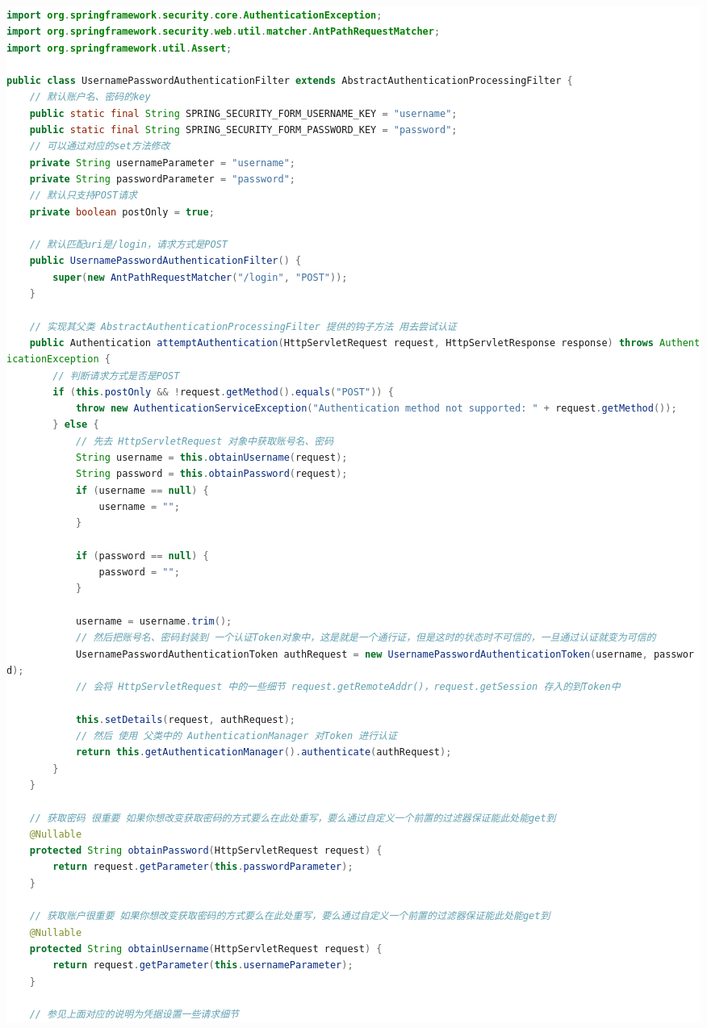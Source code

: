 ```java
import org.springframework.security.core.AuthenticationException;
import org.springframework.security.web.util.matcher.AntPathRequestMatcher;
import org.springframework.util.Assert;

public class UsernamePasswordAuthenticationFilter extends AbstractAuthenticationProcessingFilter {
    // 默认账户名、密码的key
    public static final String SPRING_SECURITY_FORM_USERNAME_KEY = "username";
    public static final String SPRING_SECURITY_FORM_PASSWORD_KEY = "password";
    // 可以通过对应的set方法修改
    private String usernameParameter = "username";
    private String passwordParameter = "password";
    // 默认只支持POST请求
    private boolean postOnly = true;

    // 默认匹配uri是/login，请求方式是POST
    public UsernamePasswordAuthenticationFilter() {
        super(new AntPathRequestMatcher("/login", "POST"));
    }

    // 实现其父类 AbstractAuthenticationProcessingFilter 提供的钩子方法 用去尝试认证
    public Authentication attemptAuthentication(HttpServletRequest request, HttpServletResponse response) throws AuthenticationException {
        // 判断请求方式是否是POST
        if (this.postOnly && !request.getMethod().equals("POST")) {
            throw new AuthenticationServiceException("Authentication method not supported: " + request.getMethod());
        } else {
            // 先去 HttpServletRequest 对象中获取账号名、密码
            String username = this.obtainUsername(request);
            String password = this.obtainPassword(request);
            if (username == null) {
                username = "";
            }

            if (password == null) {
                password = "";
            }

            username = username.trim();
            // 然后把账号名、密码封装到 一个认证Token对象中，这是就是一个通行证，但是这时的状态时不可信的，一旦通过认证就变为可信的
            UsernamePasswordAuthenticationToken authRequest = new UsernamePasswordAuthenticationToken(username, password);
            // 会将 HttpServletRequest 中的一些细节 request.getRemoteAddr()，request.getSession 存入的到Token中

            this.setDetails(request, authRequest);
            // 然后 使用 父类中的 AuthenticationManager 对Token 进行认证
            return this.getAuthenticationManager().authenticate(authRequest);
        }
    }

    // 获取密码 很重要 如果你想改变获取密码的方式要么在此处重写，要么通过自定义一个前置的过滤器保证能此处能get到
    @Nullable
    protected String obtainPassword(HttpServletRequest request) {
        return request.getParameter(this.passwordParameter);
    }

    // 获取账户很重要 如果你想改变获取密码的方式要么在此处重写，要么通过自定义一个前置的过滤器保证能此处能get到
    @Nullable
    protected String obtainUsername(HttpServletRequest request) {
        return request.getParameter(this.usernameParameter);
    }

    // 参见上面对应的说明为凭据设置一些请求细节
```
